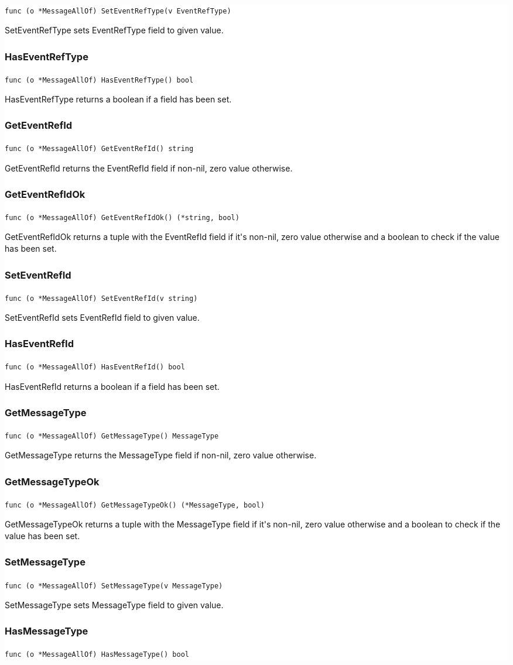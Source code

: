`func (o *MessageAllOf) SetEventRefType(v EventRefType)`

SetEventRefType sets EventRefType field to given value.

### HasEventRefType

`func (o *MessageAllOf) HasEventRefType() bool`

HasEventRefType returns a boolean if a field has been set.

### GetEventRefId

`func (o *MessageAllOf) GetEventRefId() string`

GetEventRefId returns the EventRefId field if non-nil, zero value otherwise.

### GetEventRefIdOk

`func (o *MessageAllOf) GetEventRefIdOk() (*string, bool)`

GetEventRefIdOk returns a tuple with the EventRefId field if it's non-nil, zero value otherwise
and a boolean to check if the value has been set.

### SetEventRefId

`func (o *MessageAllOf) SetEventRefId(v string)`

SetEventRefId sets EventRefId field to given value.

### HasEventRefId

`func (o *MessageAllOf) HasEventRefId() bool`

HasEventRefId returns a boolean if a field has been set.

### GetMessageType

`func (o *MessageAllOf) GetMessageType() MessageType`

GetMessageType returns the MessageType field if non-nil, zero value otherwise.

### GetMessageTypeOk

`func (o *MessageAllOf) GetMessageTypeOk() (*MessageType, bool)`

GetMessageTypeOk returns a tuple with the MessageType field if it's non-nil, zero value otherwise
and a boolean to check if the value has been set.

### SetMessageType

`func (o *MessageAllOf) SetMessageType(v MessageType)`

SetMessageType sets MessageType field to given value.

### HasMessageType

`func (o *MessageAllOf) HasMessageType() bool`
